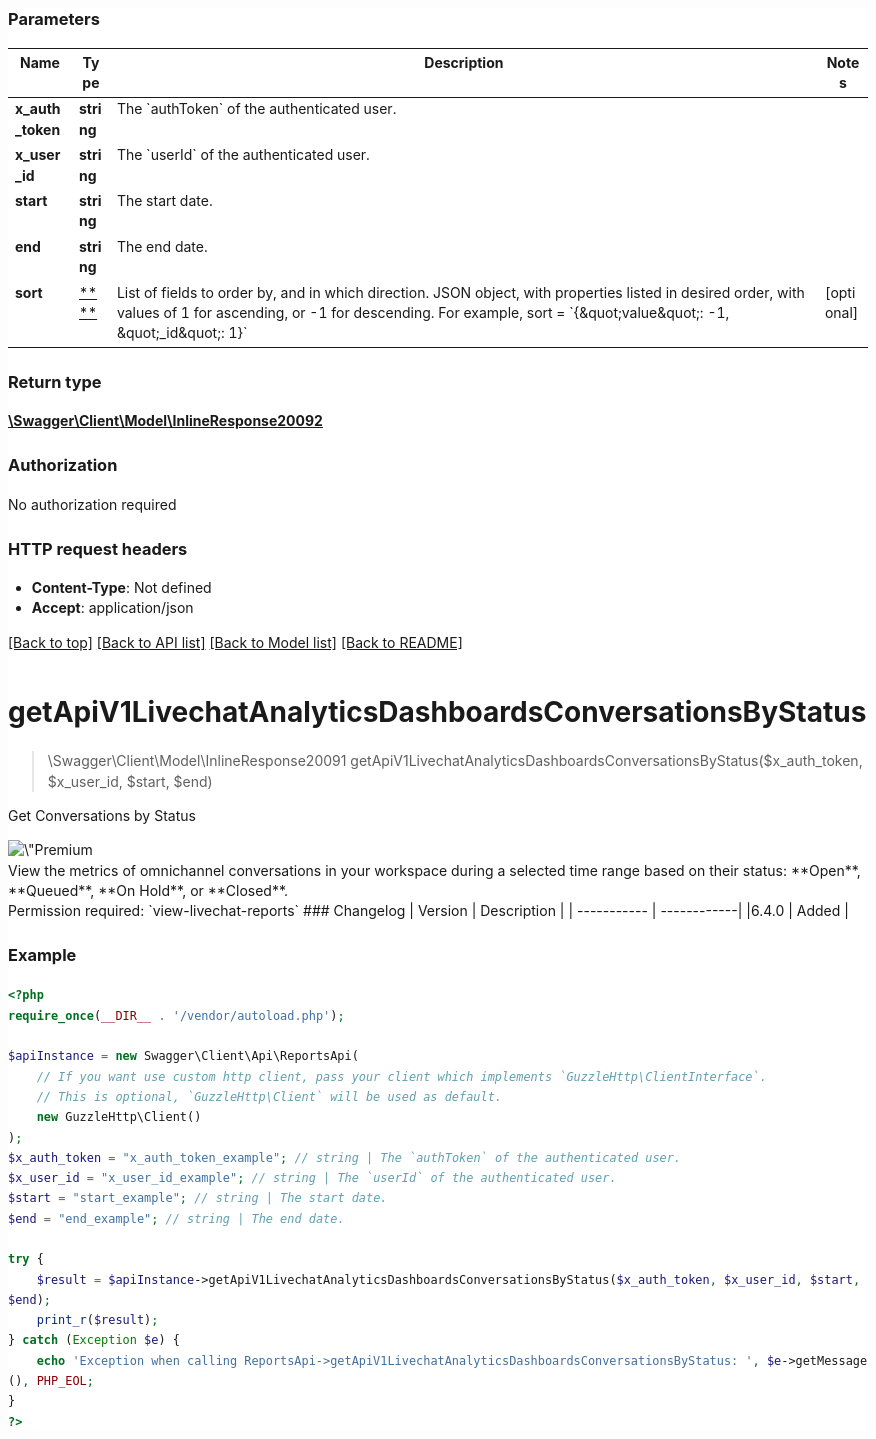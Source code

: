 ### Parameters

Name | Type | Description  | Notes
------------- | ------------- | ------------- | -------------
 **x_auth_token** | **string**| The &#x60;authToken&#x60; of the authenticated user. |
 **x_user_id** | **string**| The &#x60;userId&#x60; of the authenticated user. |
 **start** | **string**| The start date. |
 **end** | **string**| The end date. |
 **sort** | [****](../Model/.md)| List of fields to order by, and in which direction. JSON object, with properties listed in desired order, with values of 1 for ascending, or -1 for descending. For example, sort &#x3D; &#x60;{\&quot;value\&quot;: -1, \&quot;_id\&quot;: 1}&#x60; | [optional]

### Return type

[**\Swagger\Client\Model\InlineResponse20092**](../Model/InlineResponse20092.md)

### Authorization

No authorization required

### HTTP request headers

 - **Content-Type**: Not defined
 - **Accept**: application/json

[[Back to top]](#) [[Back to API list]](../../README.md#documentation-for-api-endpoints) [[Back to Model list]](../../README.md#documentation-for-models) [[Back to README]](../../README.md)

# **getApiV1LivechatAnalyticsDashboardsConversationsByStatus**
> \Swagger\Client\Model\InlineResponse20091 getApiV1LivechatAnalyticsDashboardsConversationsByStatus($x_auth_token, $x_user_id, $start, $end)

Get Conversations by Status

<div style=\"text-align: center; margin: 1rem 0 1rem 0;\"><img src=\"https://raw.githubusercontent.com/RocketChat/Rocket.Chat-Open-API/main/images/premium.svg\" alt=\"Premium tag\" style=\"display: block; margin: auto;\"></div>  View the metrics of omnichannel conversations in your workspace during a selected time range based on their status: **Open**, **Queued**, **On Hold**, or **Closed**.<br>  Permission required: `view-livechat-reports`  ### Changelog | Version      | Description |  | -----------  | ------------| |6.4.0         | Added       |

### Example
```php
<?php
require_once(__DIR__ . '/vendor/autoload.php');

$apiInstance = new Swagger\Client\Api\ReportsApi(
    // If you want use custom http client, pass your client which implements `GuzzleHttp\ClientInterface`.
    // This is optional, `GuzzleHttp\Client` will be used as default.
    new GuzzleHttp\Client()
);
$x_auth_token = "x_auth_token_example"; // string | The `authToken` of the authenticated user.
$x_user_id = "x_user_id_example"; // string | The `userId` of the authenticated user.
$start = "start_example"; // string | The start date.
$end = "end_example"; // string | The end date.

try {
    $result = $apiInstance->getApiV1LivechatAnalyticsDashboardsConversationsByStatus($x_auth_token, $x_user_id, $start, $end);
    print_r($result);
} catch (Exception $e) {
    echo 'Exception when calling ReportsApi->getApiV1LivechatAnalyticsDashboardsConversationsByStatus: ', $e->getMessage(), PHP_EOL;
}
?>
```
